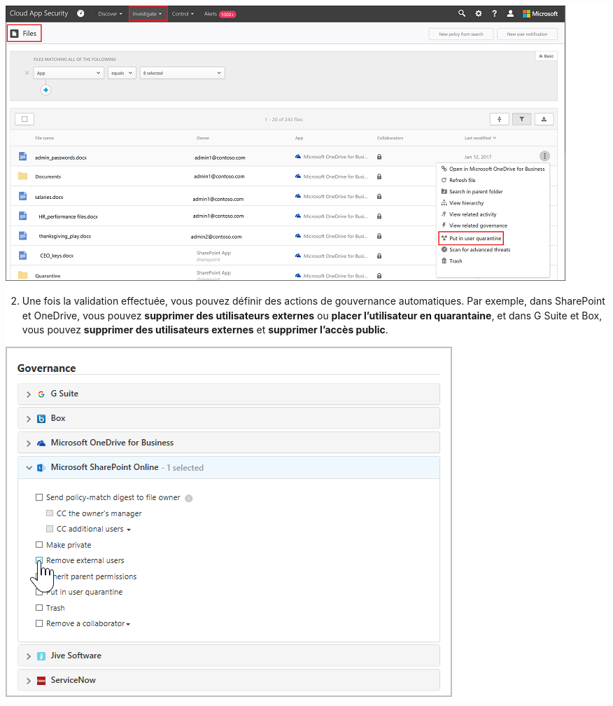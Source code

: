  ![gouvernance automatique externe](./media/auto-gov-external.png)

   2. Une fois la validation effectuée, vous pouvez définir des actions de gouvernance automatiques. Par exemple, dans SharePoint et OneDrive, vous pouvez **supprimer des utilisateurs externes** ou **placer l’utilisateur en quarantaine**, et dans G Suite et Box, vous pouvez **supprimer des utilisateurs externes** et **supprimer l’accès public**.

  ![appliquer des actions de gouvernance automatiques](./media/apply-automatic-gov-actions.png)
